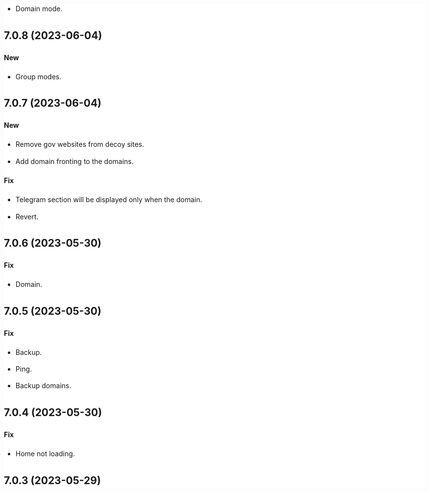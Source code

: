 * Domain mode. 



## 7.0.8 (2023-06-04)

#### New

* Group modes. 



## 7.0.7 (2023-06-04)

#### New

* Remove gov websites from decoy sites. 

* Add domain fronting to the domains. 

#### Fix

* Telegram section will be displayed only when the domain. 

* Revert. 



## 7.0.6 (2023-05-30)

#### Fix

* Domain. 



## 7.0.5 (2023-05-30)

#### Fix

* Backup. 

* Ping. 

* Backup domains. 



## 7.0.4 (2023-05-30)

#### Fix

* Home not loading. 



## 7.0.3 (2023-05-29)
